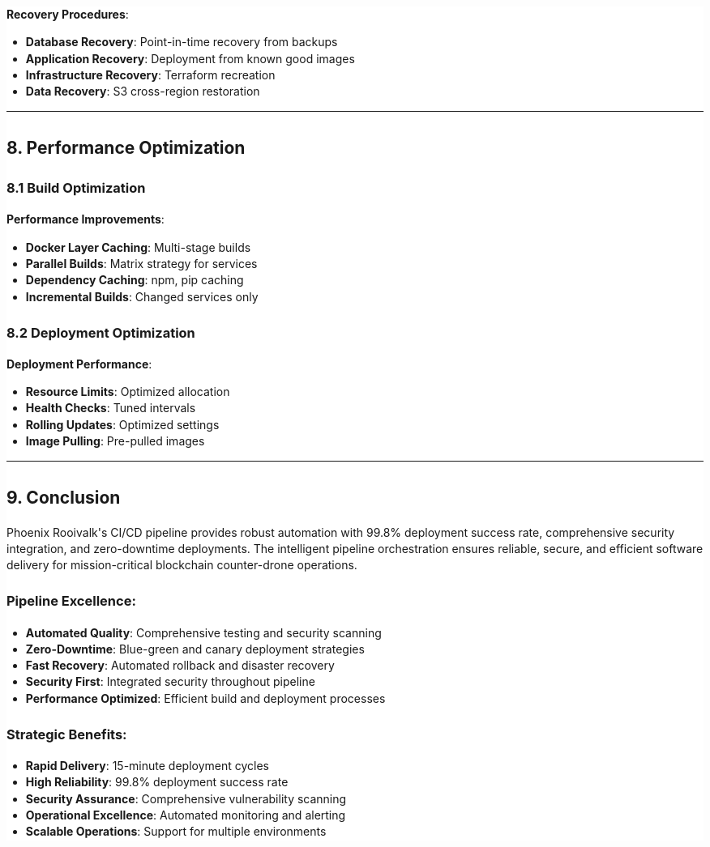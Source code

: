 **Recovery Procedures**:

- **Database Recovery**: Point-in-time recovery from backups
- **Application Recovery**: Deployment from known good images
- **Infrastructure Recovery**: Terraform recreation
- **Data Recovery**: S3 cross-region restoration

---

## 8. Performance Optimization

### 8.1 Build Optimization

**Performance Improvements**:

- **Docker Layer Caching**: Multi-stage builds
- **Parallel Builds**: Matrix strategy for services
- **Dependency Caching**: npm, pip caching
- **Incremental Builds**: Changed services only

### 8.2 Deployment Optimization

**Deployment Performance**:

- **Resource Limits**: Optimized allocation
- **Health Checks**: Tuned intervals
- **Rolling Updates**: Optimized settings
- **Image Pulling**: Pre-pulled images

---

## 9. Conclusion

Phoenix Rooivalk's CI/CD pipeline provides robust automation with 99.8%
deployment success rate, comprehensive security integration, and zero-downtime
deployments. The intelligent pipeline orchestration ensures reliable, secure,
and efficient software delivery for mission-critical blockchain counter-drone
operations.

### Pipeline Excellence:

- **Automated Quality**: Comprehensive testing and security scanning
- **Zero-Downtime**: Blue-green and canary deployment strategies
- **Fast Recovery**: Automated rollback and disaster recovery
- **Security First**: Integrated security throughout pipeline
- **Performance Optimized**: Efficient build and deployment processes

### Strategic Benefits:

- **Rapid Delivery**: 15-minute deployment cycles
- **High Reliability**: 99.8% deployment success rate
- **Security Assurance**: Comprehensive vulnerability scanning
- **Operational Excellence**: Automated monitoring and alerting
- **Scalable Operations**: Support for multiple environments
